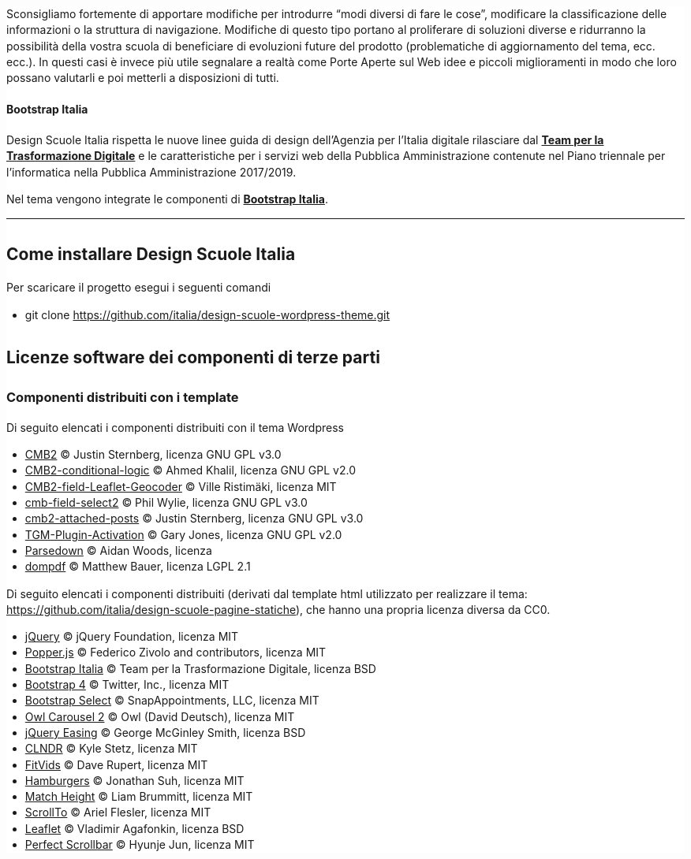 Sconsigliamo fortemente di apportare modifiche per introdurre “modi diversi di fare le cose”, modificare la classificazione delle informazioni o la struttura di navigazione. Modifiche di questo tipo portano al proliferare di soluzioni diverse e ridurranno la possibilità della vostra scuola di beneficiare di evoluzioni future del prodotto (problematiche di aggiornamento del tema, ecc. ecc.). In questi casi è invece più utile segnalare a realtà come Porte Aperte sul Web idee e piccoli miglioramenti in modo che loro possano valutarli e poi metterli a disposizioni di tutti.

#### Bootstrap Italia
Design Scuole Italia rispetta le nuove linee guida di design dell’Agenzia per l’Italia digitale rilasciare dal [**Team per la Trasformazione Digitale**](https://teamdigitale.governo.it/) e le caratteristiche per i servizi web della Pubblica Amministrazione contenute nel Piano triennale per l’informatica nella Pubblica Amministrazione 2017/2019.

Nel tema vengono integrate le componenti di [**Bootstrap Italia**](https://italia.github.io/bootstrap-italia/).

---

## Come installare Design Scuole Italia

Per scaricare il progetto esegui i seguenti comandi

+ git clone https://github.com/italia/design-scuole-wordpress-theme.git


## Licenze software dei componenti di terze parti

### Componenti distribuiti con i template
Di seguito elencati i componenti distribuiti con il tema Wordpress

- [CMB2](https://github.com/CMB2/CMB2) © Justin Sternberg, licenza GNU GPL v3.0
- [CMB2-conditional-logic](https://github.com/awran5/CMB2-conditional-logic/) © Ahmed Khalil, licenza GNU GPL v2.0
- [CMB2-field-Leaflet-Geocoder](https://github.com/villeristi/CMB2-field-Leaflet-Geocoder) © Ville Ristimäki, licenza MIT
- [cmb-field-select2](https://github.com/mustardBees/cmb-field-select2) © Phil Wylie, licenza GNU GPL v3.0
- [cmb2-attached-posts](https://github.com/CMB2/cmb2-attached-posts) © Justin Sternberg, licenza GNU GPL v3.0
- [TGM-Plugin-Activation](https://github.com/TGMPA/TGM-Plugin-Activation) © Gary Jones, licenza GNU GPL v2.0
- [Parsedown](http://parsedown.org) © Aidan Woods, licenza 
- [dompdf](https://github.com/dompdf/dompdf) © Matthew Bauer, licenza LGPL 2.1



Di seguito elencati i componenti distribuiti (derivati dal template html utilizzato per realizzare il tema: https://github.com/italia/design-scuole-pagine-statiche), che hanno una propria licenza diversa da CC0.

- [jQuery](https://jquery.com/) © jQuery Foundation, licenza MIT
- [Popper.js](https://popper.js.org/) © Federico Zivolo and contributors, licenza MIT
- [Bootstrap Italia](https://italia.github.io/bootstrap-italia/) © Team per la Trasformazione Digitale, licenza BSD
- [Bootstrap 4](https://getbootstrap.com/) © Twitter, Inc., licenza MIT
- [Bootstrap Select](https://developer.snapappointments.com/bootstrap-select/) © SnapAppointments, LLC, licenza MIT
- [Owl Carousel 2](https://owlcarousel2.github.io/OwlCarousel2/) © Owl (David Deutsch), licenza MIT
- [jQuery Easing](http://gsgd.co.uk/sandbox/jquery/easing/) © George McGinley Smith, licenza BSD
- [CLNDR](https://kylestetz.github.io/CLNDR/) © Kyle Stetz, licenza MIT
- [FitVids](http://fitvidsjs.com/) © Dave Rupert, licenza MIT
- [Hamburgers](https://jonsuh.com/hamburgers/) © Jonathan Suh, licenza MIT
- [Match Height](https://brm.io/jquery-match-height/) © Liam Brummitt, licenza MIT
- [ScrollTo](https://github.com/flesler/jquery.scrollTo) © Ariel Flesler, licenza MIT
- [Leaflet](https://leafletjs.com/) © Vladimir Agafonkin, licenza BSD
- [Perfect Scrollbar](https://github.com/mdbootstrap/perfect-scrollbar/) © Hyunje Jun, licenza MIT